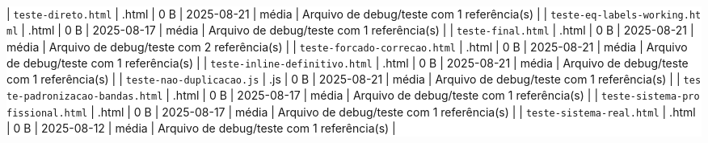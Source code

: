 | `teste-direto.html` | .html | 0 B | 2025-08-21 | média | Arquivo de debug/teste com 1 referência(s) |
| `teste-eq-labels-working.html` | .html | 0 B | 2025-08-17 | média | Arquivo de debug/teste com 1 referência(s) |
| `teste-final.html` | .html | 0 B | 2025-08-21 | média | Arquivo de debug/teste com 2 referência(s) |
| `teste-forcado-correcao.html` | .html | 0 B | 2025-08-21 | média | Arquivo de debug/teste com 1 referência(s) |
| `teste-inline-definitivo.html` | .html | 0 B | 2025-08-21 | média | Arquivo de debug/teste com 1 referência(s) |
| `teste-nao-duplicacao.js` | .js | 0 B | 2025-08-21 | média | Arquivo de debug/teste com 1 referência(s) |
| `teste-padronizacao-bandas.html` | .html | 0 B | 2025-08-17 | média | Arquivo de debug/teste com 1 referência(s) |
| `teste-sistema-profissional.html` | .html | 0 B | 2025-08-17 | média | Arquivo de debug/teste com 1 referência(s) |
| `teste-sistema-real.html` | .html | 0 B | 2025-08-12 | média | Arquivo de debug/teste com 1 referência(s) |
